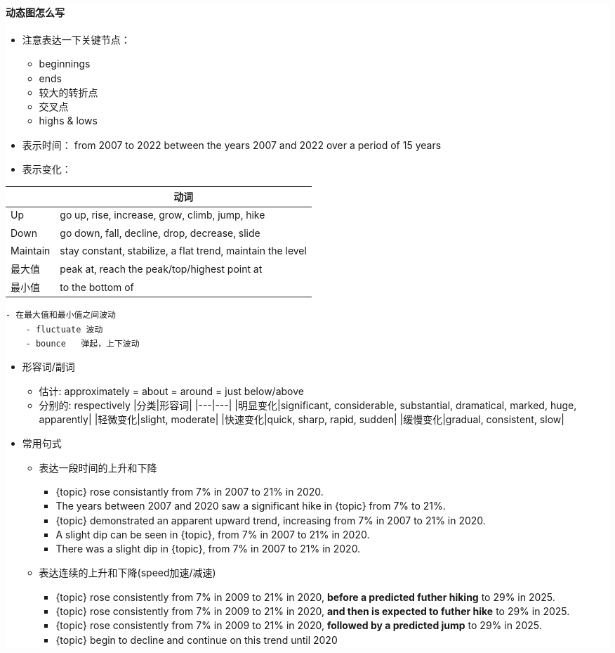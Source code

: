 #### 动态图怎么写
- 注意表达一下关键节点：
    - beginnings
    - ends
    - 较大的转折点
    - 交叉点
    - highs & lows
- 表示时间：
    from 2007 to 2022
    between the years 2007 and 2022
    over a period of 15 years

- 表示变化：

|          | 动词                 | 
| -------- | ------------------------------------------------- | 
| Up       | go up, rise, increase, grow, climb, jump, hike |
| Down     | go down, fall, decline, drop, decrease, slide | 
| Maintain | stay constant, stabilize, a flat trend, maintain the level|
|最大值|peak at, reach the peak/top/highest point at|
|最小值|to the bottom of|

    - 在最大值和最小值之间波动
        - fluctuate 波动
        - bounce   弹起，上下波动

- 形容词/副词
    - 估计: approximately = about = around = just below/above
    - 分别的: respectively
|分类|形容词|
|---|---|
|明显变化|significant, considerable, substantial, dramatical, marked, huge, apparently|
|轻微变化|slight, moderate|
|快速变化|quick, sharp, rapid, sudden|
|缓慢变化|gradual, consistent, slow|

- 常用句式
  - 表达一段时间的上升和下降
    - {topic} rose consistantly from 7% in 2007 to 21% in 2020.
    - The years between 2007 and 2020 saw a significant hike in {topic} from 7% to 21%.
    - {topic} demonstrated an apparent upward trend, increasing from 7% in 2007 to 21% in 2020.
    - A slight dip can be seen in {topic}, from 7% in 2007 to 21% in 2020.
    - There was a slight dip in {topic}, from 7% in 2007 to 21% in 2020.

  - 表达连续的上升和下降(speed加速/减速)
    - {topic} rose consistently from 7% in 2009 to 21% in 2020, **before a predicted futher hiking** to 29% in 2025.
    - {topic} rose consistently from 7% in 2009 to 21% in 2020, **and then is expected to futher hike** to 29% in 2025.
    - {topic} rose consistently from 7% in 2009 to 21% in 2020, **followed by a predicted jump** to 29% in 2025.
    - {topic} begin to decline and continue on this trend until 2020
